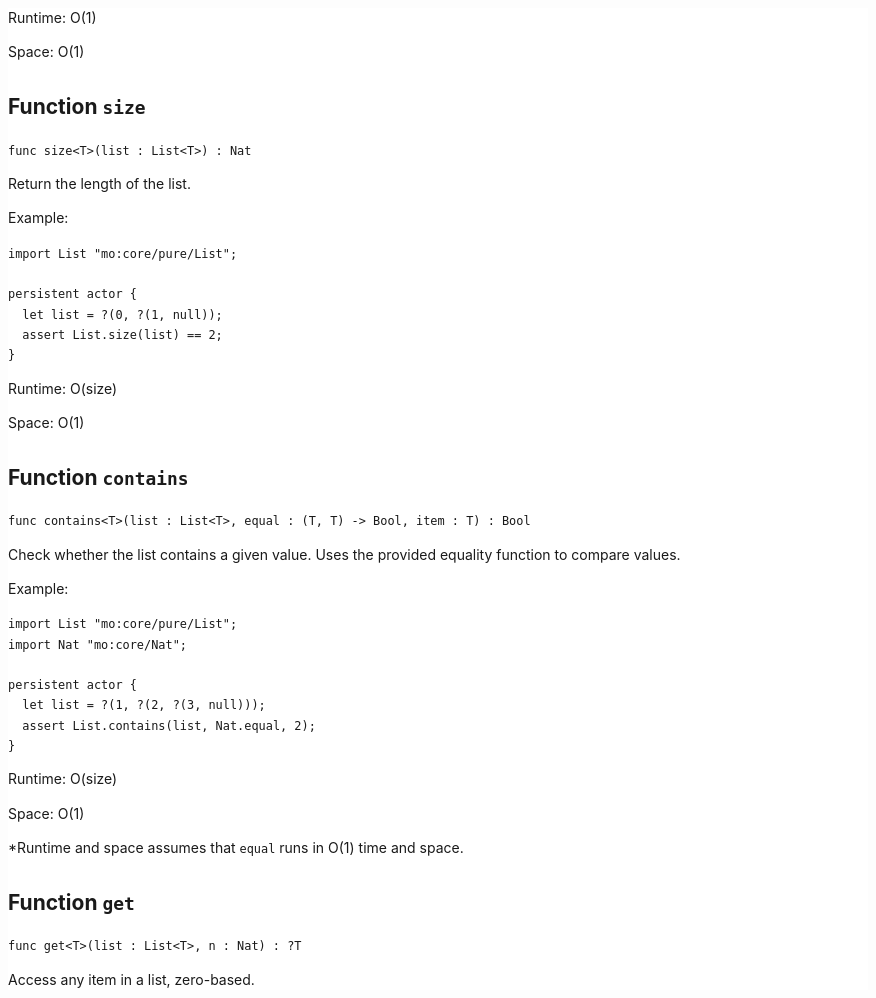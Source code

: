 Runtime: O(1)

Space: O(1)

## Function `size`
``` motoko no-repl
func size<T>(list : List<T>) : Nat
```

Return the length of the list.

Example:
```motoko
import List "mo:core/pure/List";

persistent actor {
  let list = ?(0, ?(1, null));
  assert List.size(list) == 2;
}
```

Runtime: O(size)

Space: O(1)

## Function `contains`
``` motoko no-repl
func contains<T>(list : List<T>, equal : (T, T) -> Bool, item : T) : Bool
```

Check whether the list contains a given value. Uses the provided equality function to compare values.

Example:
```motoko
import List "mo:core/pure/List";
import Nat "mo:core/Nat";

persistent actor {
  let list = ?(1, ?(2, ?(3, null)));
  assert List.contains(list, Nat.equal, 2);
}
```

Runtime: O(size)

Space: O(1)

*Runtime and space assumes that `equal` runs in O(1) time and space.

## Function `get`
``` motoko no-repl
func get<T>(list : List<T>, n : Nat) : ?T
```

Access any item in a list, zero-based.
